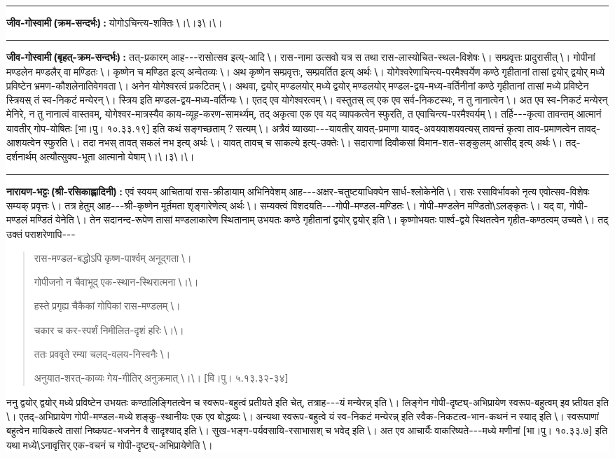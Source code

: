 ---------------------------------------------------------------------------------------------------------------------

**जीव-गोस्वामी (क्रम-सन्दर्भः) :** योगोऽचिन्त्य-शक्तिः \।\।३\।\।

---------------------------------------------------------------------------------------------------------------------

**जीव-गोस्वामी (बृहत्-क्रम-सन्दर्भः) :** तत्-प्रकारम् आह---रासोत्सव
इत्य्-आदि \। रास-नामा उत्सवो यत्र स तथा रास-लास्योचित-स्थल-विशेषः
\। सम्प्रवृत्तः प्रादुरासीत् \। गोपीनां मण्डलेन मण्डलैर् वा मण्डितः \।
कृष्णेन च मण्डित इत्य् अन्वेतव्यः \। अथ कृष्णेन सम्प्रवृत्तः,
सम्प्रवर्तित इत्य् अर्थः \। योगेश्वरेणाचिन्त्य-परमैश्वर्येण कण्ठे
गृहीतानां तासां द्वयोर् द्वयोर् मध्ये प्रविष्टेन
भ्रमण-कौशलेनातिवेगवता \। अनेन योगेश्वरत्वं प्रकटितम् \।
अथवा, द्वयोर् मण्डलयोर् मध्ये द्वयोर् मण्डलयोर्
मण्डल-द्वय-मध्य-वर्तिनीनां कण्ठे गृहीतानां तासां मध्ये प्रविष्टेन
स्त्रियस् तं स्व-निकटं मन्येरन् \। स्त्रिय इति
मण्डल-द्वय-मध्य-वर्तिन्यः \। एतद् एव योगेश्वरत्वम् \। वस्तुतस् त्व्
एक एव सर्व-निकटस्थः, न तु नानात्वेन \। अत एव स्व-निकटं
मन्येरन् मेनिरे, न तु नानात्वं वास्तवम्, योगेश्वर-मात्रस्यैव
काय-व्यूह-करण-सामर्थ्यम्, तद् अकृत्वा एक एव यद् व्यापकत्वेन
स्फुरति, त एवाचिन्त्य-परमैश्वर्यम् \। तर्हि---कृत्वा तावन्तम् आत्मानं
यावतीर् गोप-योषितः \[भा।पु। १०.३३.१९\] इति कथं सङ्गच्छताम् ?
सत्यम् \। अत्रैवं व्याख्या---यावतीर् यावत्-प्रमाणा
यावद्-अवयवाशयवत्यस् तावन्तं कृत्वा ताव-प्रमाणत्वेन
तावद्-आशयत्वेन स्फुरति \। तदा नभस् तावत् सकलं नभ इत्य् अर्थः
\। यावत् तावच् च साकल्ये इत्य्-उक्तेः \। सदाराणां दिवौकसां
विमान-शत-सङ्कुलम् आसीद् इत्य् अर्थः \। तद्-दर्शनार्थम्
अत्यौत्सुक्य-भूता आत्मानो येषाम् \।\।३\।\।

---------------------------------------------------------------------------------------------------------------------

**नारायण-भट्टः (श्री-रसिकाह्लादिनी) :** एवं स्वयम् आचितायां
रास-क्रीडायाम् अभिनिवेशम् आह---अक्षर-चतुष्टयाधिक्येन
सार्ध-श्लोकेनेति \। रासः रसाविर्भावको नृत्य एवोत्सव-विशेषः सम्यक्
प्रवृत्तः \। तत्र हेतुम् आह---श्री-कृष्णेन मूर्तमता शृङ्गारेणेत्य् अर्थः
\। सम्यक्त्वं विशदयति---गोपी-मण्डल-मण्डितः \। गोपी-मण्डलेन
मण्डितो\ऽलङ्कृतः \। यद् वा, गोपी-मण्डलं मण्डितं येनेति \। तेन
सदानन्द-रूपेण तासां मण्डलाकारेण स्थितानाम् उभयतः कण्ठे
गृहीतानां द्वयोर् द्वयोर् इति \। कृष्णोभयतः पार्श्व-द्वये स्थितत्वेन
गृहीत-कण्ठत्वम् उच्यते \। तद् उक्तं पराशरेणापि---

> रास-मण्डल-बद्धोऽपि कृष्ण-पार्श्वम् अनूद्गता \।
>
> गोपीजनो न चैवाभूद् एक-स्थान-स्थिरात्मना \।\।
>
> हस्ते प्रगृह्य चैकैकां गोपिकां रास-मण्डलम् \।
>
> चकार च कर-स्पर्शं निमीलित-दृशं हरिः \।\।
>
> ततः प्रववृते रम्या चलद्-वलय-निस्वनैः \।
>
> अनुयात-शरत्-काव्यः गेय-गीतिर् अनुक्रमात् \।\। \[वि।पु। ५.१३.३२-३४\]

ननु द्वयोर् द्वयोर् मध्ये प्रविष्टेन उभयतः कण्ठालिङ्गितत्वेन च
स्वरूप-बहुत्वं प्रतीयते इति चेत्, तत्राह---यं मन्येरन्न् इति \।
लिङ्गेन गोपी-दृष्ट्य्-अभिप्रायेण स्वरूप-बहुत्वम् इव प्र्तीयत इति \।
एतद्-अभिप्रायेण गोपी-मण्डल-मध्ये शङ्कु-स्थानीयः एक एव बोद्धव्यः
\। अन्यथा स्वरूप-बहुत्वे यं स्व-निकटं मन्येरन्न् इति
स्वैक-निकटत्व-भान-कथनं न स्याद् इति \। स्वरूपाणां बहुत्वेन
मायिकत्वे तासां निष्कपट-भजनेन वै सादृश्याद् इति \।
सुख-भङ्ग-पर्यवसायि-रसाभासश् च भवेद् इति \। अत एव आचार्यैः
वाकरिष्यते---मध्ये मणीनां \[भा।पु। १०.३३.७\] इति यथा
मध्ये\ऽनावृत्तिर् एक-वचनं च गोपी-दृष्ट्य्-अभिप्रायेणेति \।


[^१४७]: यद् वा, तासां गोपीनाम् अङ्गैर् उपचिता आशिषो यस्य \।
[^१४८]: "नतैर् गृहीतकण्ठानाम् अन्योन्यात्तकरश्रियम् । नर्तकीनां भवेद्
[^१४९]: थे रसार्णव वेर्से (१.७६) इस् ओन्ल्य् थिस्- निश्चिन्तो धीर-ललितस्